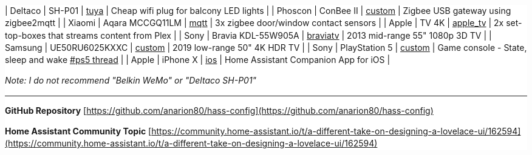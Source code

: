 | Deltaco | SH-P01 | [tuya](https://www.home-assistant.io/integrations/tuya/) | Cheap wifi plug for balcony LED lights |
| Phoscon | ConBee II | [custom](https://github.com/Koenkk/zigbee2mqtt) | Zigbee USB gateway using zigbee2mqtt |
| Xiaomi | Aqara MCCGQ11LM | [mqtt](https://www.home-assistant.io/integrations/mqtt/) | 3x zigbee door/window contact sensors |
| Apple | TV 4K | [apple_tv](https://www.home-assistant.io/integrations/apple_tv/) | 2x set-top-boxes that streams content from Plex |
| Sony | Bravia KDL-55W905A | [braviatv](https://www.home-assistant.io/integrations/braviatv/) | 2013 mid-range 55" 1080p 3D TV |
| Samsung | UE50RU6025KXXC | [custom](https://github.com/ollo69/ha-samsungtv-smart) | 2019 low-range 50" 4K HDR TV |
| Sony | PlayStation 5 | [custom](https://github.com/dhleong/playactor) | Game console - State, sleep and wake [#ps5 thread](https://community.home-assistant.io/t/playstation-5-command-line-sensor-help-command-failed-empty-json/256275/60) |
| Apple | iPhone X | [ios](https://www.home-assistant.io/integrations/ios/) | Home Assistant Companion App for iOS |

*Note: I do not recommend "Belkin WeMo" or "Deltaco SH-P01"*

---

**GitHub Repository**
[https://github.com/anarion80/hass-config](https://github.com/anarion80/hass-config)

**Home Assistant Community Topic**
[https://community.home-assistant.io/t/a-different-take-on-designing-a-lovelace-ui/162594](https://community.home-assistant.io/t/a-different-take-on-designing-a-lovelace-ui/162594)
